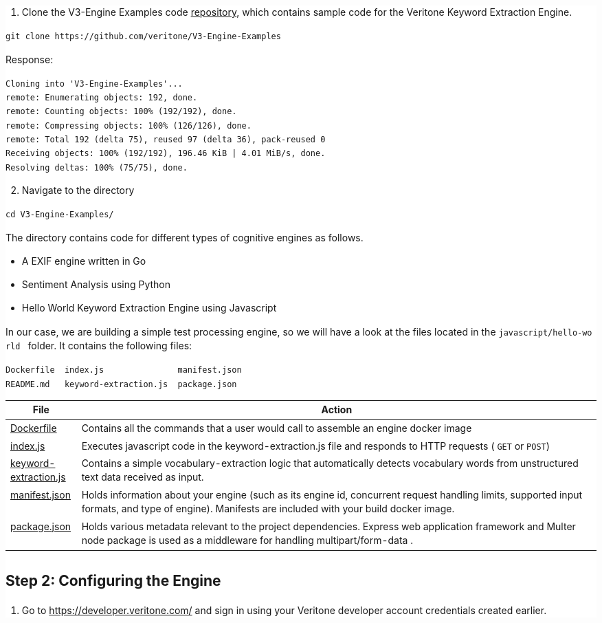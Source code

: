 1. Clone the V3-Engine Examples code [repository](https://github.com/veritone/V3-Engine-Examples), which contains sample code for the Veritone Keyword Extraction Engine.

```
git clone https://github.com/veritone/V3-Engine-Examples
```

Response:

```
Cloning into 'V3-Engine-Examples'...
remote: Enumerating objects: 192, done.
remote: Counting objects: 100% (192/192), done.
remote: Compressing objects: 100% (126/126), done.
remote: Total 192 (delta 75), reused 97 (delta 36), pack-reused 0
Receiving objects: 100% (192/192), 196.46 KiB | 4.01 MiB/s, done.
Resolving deltas: 100% (75/75), done.

```

2. Navigate to the directory

```
cd V3-Engine-Examples/
```

 The directory contains code for different types of cognitive engines as follows.

- A EXIF engine written in Go

- Sentiment Analysis using Python

- Hello World Keyword Extraction Engine using Javascript


In our case, we are building a simple test processing engine, so we will have a look at the files located in the  `javascript/hello-world ` folder. It contains the following files:

  ```
Dockerfile  index.js               manifest.json
README.md   keyword-extraction.js  package.json
  ```

| File                                                         | Action                                                       |
| ------------------------------------------------------------ | ------------------------------------------------------------ |
| [Dockerfile](https://github.com/veritone/V3-Engine-Examples/blob/master/javascript/hello-world/Dockerfile) | Contains all the commands that a user would call to assemble an engine docker image |
| [index.js](https://github.com/veritone/V3-Engine-Examples/blob/master/javascript/hello-world/index.js) | Executes javascript code in the keyword-extraction.js file and responds to HTTP requests ( `GET` or `POST`) |
| [keyword-extraction.js](https://github.com/veritone/V3-Engine-Examples/blob/master/javascript/hello-world/keyword-extraction.js) | Contains a simple vocabulary-extraction logic that automatically detects vocabulary words from unstructured text data received as input. |
| [manifest.json](https://github.com/veritone/V3-Engine-Examples/blob/master/javascript/hello-world/manifest.json) | Holds information about your engine (such as its engine id, concurrent request handling limits, supported input formats, and type of engine). Manifests are included with your build docker image. |
| [package.json]()                                             | Holds various metadata relevant to the project dependencies. Express web application framework and Multer node package is used as a middleware for handling multipart/form-data . |

## Step 2: Configuring the Engine 

1. Go to https://developer.veritone.com/ and sign in using your Veritone developer account credentials created earlier.
